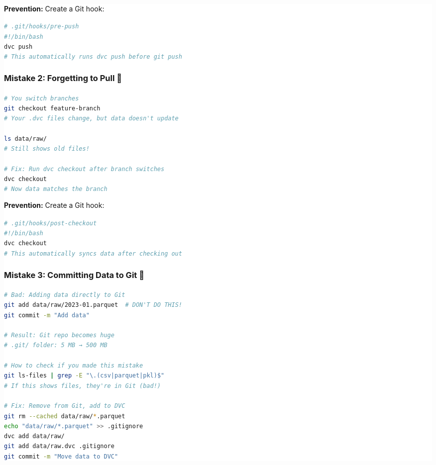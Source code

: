**Prevention:** Create a Git hook:

```bash
# .git/hooks/pre-push
#!/bin/bash
dvc push
# This automatically runs dvc push before git push

```

### Mistake 2: Forgetting to Pull 🤦

```bash
# You switch branches
git checkout feature-branch
# Your .dvc files change, but data doesn't update

ls data/raw/
# Still shows old files!

# Fix: Run dvc checkout after branch switches
dvc checkout
# Now data matches the branch

```

**Prevention:** Create a Git hook:

```bash
# .git/hooks/post-checkout
#!/bin/bash
dvc checkout
# This automatically syncs data after checking out

```

### Mistake 3: Committing Data to Git 🐘

```bash
# Bad: Adding data directly to Git
git add data/raw/2023-01.parquet  # DON'T DO THIS!
git commit -m "Add data"

# Result: Git repo becomes huge
# .git/ folder: 5 MB → 500 MB

# How to check if you made this mistake
git ls-files | grep -E "\.(csv|parquet|pkl)$"
# If this shows files, they're in Git (bad!)

# Fix: Remove from Git, add to DVC
git rm --cached data/raw/*.parquet
echo "data/raw/*.parquet" >> .gitignore
dvc add data/raw/
git add data/raw.dvc .gitignore
git commit -m "Move data to DVC"

```
